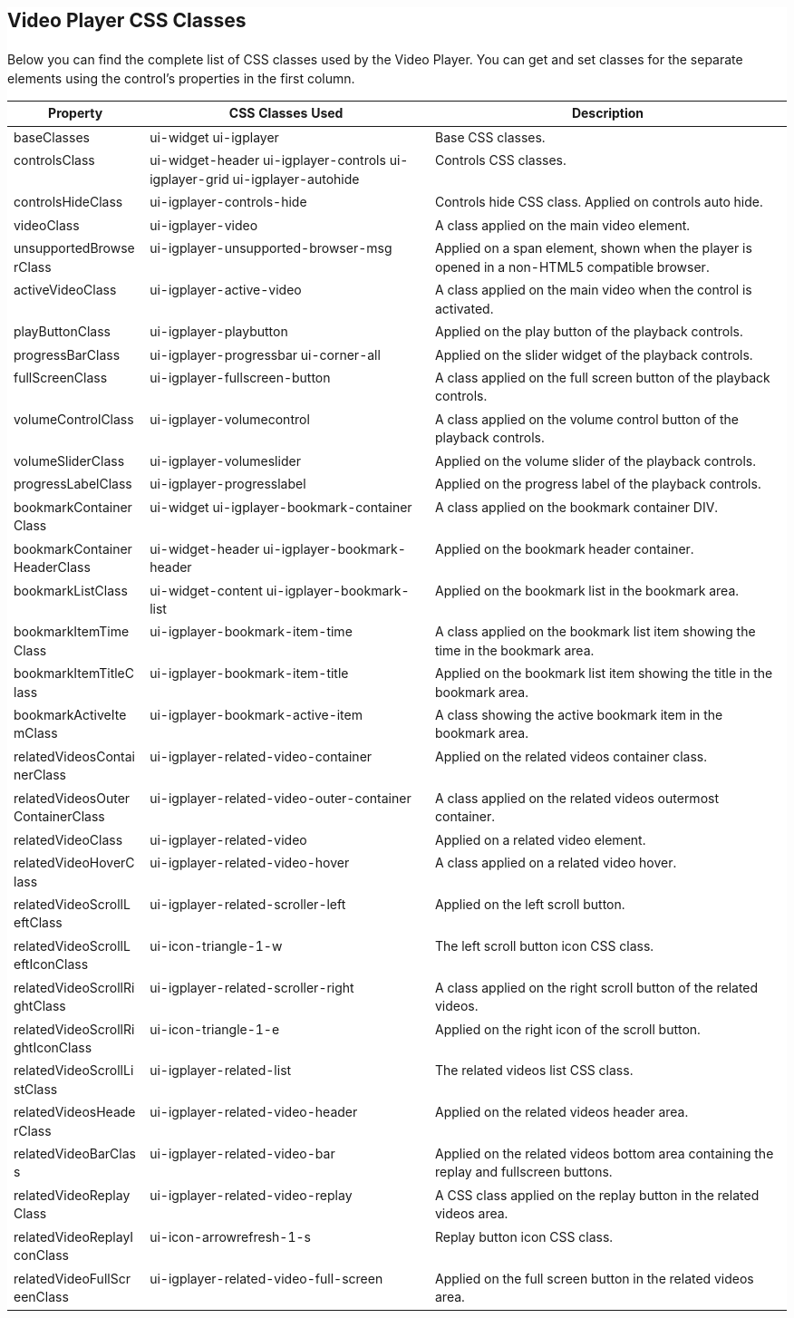 ## Video Player CSS Classes
Below you can find the complete list of CSS classes used by the Video Player. You can get and set classes for the separate elements using the control’s properties in the first column.

Property | CSS Classes Used | Description
---|---|---
baseClasses | ui-widget ui-igplayer | Base CSS classes.
controlsClass | ui-widget-header ui-igplayer-controls ui-igplayer-grid ui-igplayer-autohide | Controls CSS classes.
controlsHideClass | ui-igplayer-controls-hide | Controls hide CSS class. Applied on controls auto hide.
videoClass | ui-igplayer-video | A class applied on the main video element.
unsupportedBrowserClass | ui-igplayer-unsupported-browser-msg | Applied on a span element, shown when the player is opened in a non-HTML5 compatible browser.
activeVideoClass | ui-igplayer-active-video | A class applied on the main video when the control is activated.
playButtonClass | ui-igplayer-playbutton | Applied on the play button of the playback controls.
progressBarClass | ui-igplayer-progressbar ui-corner-all | Applied on the slider widget of the playback controls.
fullScreenClass | ui-igplayer-fullscreen-button | A class applied on the full screen button of the playback controls.
volumeControlClass | ui-igplayer-volumecontrol | A class applied on the volume control button of the playback controls.
volumeSliderClass | ui-igplayer-volumeslider | Applied on the volume slider of the playback controls.
progressLabelClass | ui-igplayer-progresslabel | Applied on the progress label of the playback controls.
bookmarkContainerClass | ui-widget ui-igplayer-bookmark-container | A class applied on the bookmark container DIV.
bookmarkContainerHeaderClass | ui-widget-header ui-igplayer-bookmark-header | Applied on the bookmark header container.
bookmarkListClass | ui-widget-content ui-igplayer-bookmark-list | Applied on the bookmark list in the bookmark area.
bookmarkItemTimeClass | ui-igplayer-bookmark-item-time | A class applied on the bookmark list item showing the time in the bookmark area.
bookmarkItemTitleClass | ui-igplayer-bookmark-item-title | Applied on the bookmark list item showing the title in the bookmark area.
bookmarkActiveItemClass | ui-igplayer-bookmark-active-item | A class showing the active bookmark item in the bookmark area.
relatedVideosContainerClass | ui-igplayer-related-video-container | Applied on the related videos container class.
relatedVideosOuterContainerClass | ui-igplayer-related-video-outer-container | A class applied on the related videos outermost container.
relatedVideoClass | ui-igplayer-related-video | Applied on a related video element.
relatedVideoHoverClass | ui-igplayer-related-video-hover | A class applied on a related video hover.
relatedVideoScrollLeftClass | ui-igplayer-related-scroller-left | Applied on the left scroll button.
relatedVideoScrollLeftIconClass | ui-icon-triangle-1-w | The left scroll button icon CSS class.
relatedVideoScrollRightClass | ui-igplayer-related-scroller-right | A class applied on the right scroll button of the related videos.
relatedVideoScrollRightIconClass | ui-icon-triangle-1-e | Applied on the right icon of the scroll button.
relatedVideoScrollListClass | ui-igplayer-related-list | The related videos list CSS class.
relatedVideosHeaderClass | ui-igplayer-related-video-header | Applied on the related videos header area.
relatedVideoBarClass | ui-igplayer-related-video-bar | Applied on the related videos bottom area containing the replay and fullscreen buttons.
relatedVideoReplayClass | ui-igplayer-related-video-replay | A CSS class applied on the replay button in the related videos area.
relatedVideoReplayIconClass | ui-icon-arrowrefresh-1-s | Replay button icon CSS class.
relatedVideoFullScreenClass | ui-igplayer-related-video-full-screen | Applied on the full screen button in the related videos area.